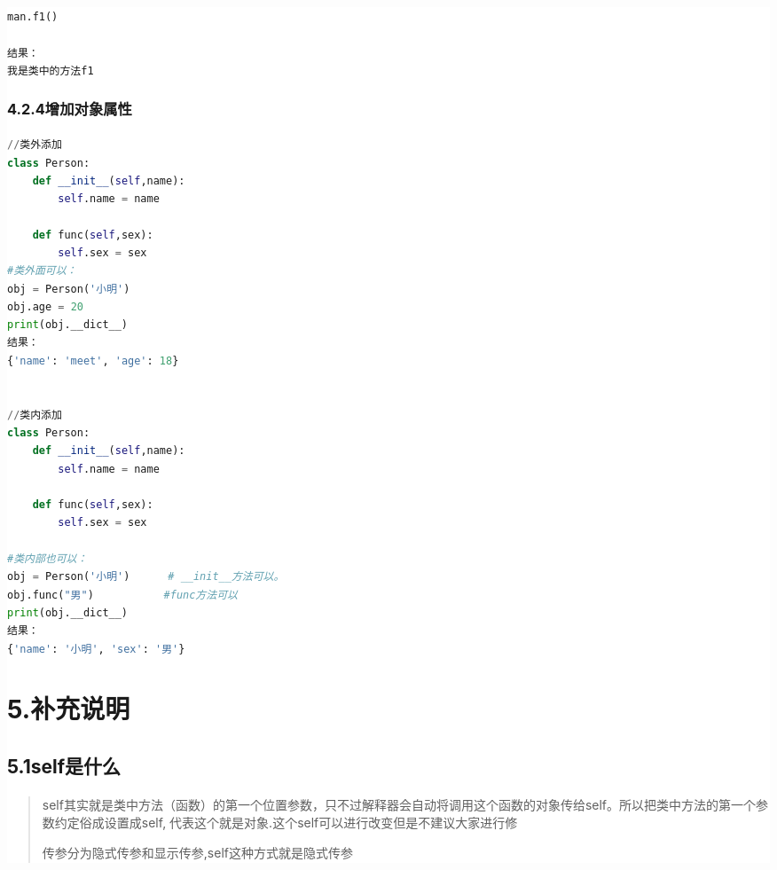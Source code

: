 ```python
man.f1()

结果：
我是类中的方法f1
```

### 4.2.4增加对象属性

```python
//类外添加
class Person:
    def __init__(self,name):
        self.name = name

    def func(self,sex):
        self.sex = sex
#类外面可以：
obj = Person('小明')
obj.age = 20
print(obj.__dict__)  
结果：
{'name': 'meet', 'age': 18}


//类内添加
class Person:
    def __init__(self,name):
        self.name = name

    def func(self,sex):
        self.sex = sex

#类内部也可以：
obj = Person('小明')      # __init__方法可以。
obj.func("男")           #func方法可以
print(obj.__dict__)
结果：
{'name': '小明', 'sex': '男'}
```



# 5.补充说明

## 5.1self是什么

> self其实就是类中方法（函数）的第一个位置参数，只不过解释器会自动将调用这个函数的对象传给self。所以把类中方法的第一个参数约定俗成设置成self, 代表这个就是对象.这个self可以进行改变但是不建议大家进行修
>
> 传参分为隐式传参和显示传参,self这种方式就是隐式传参
